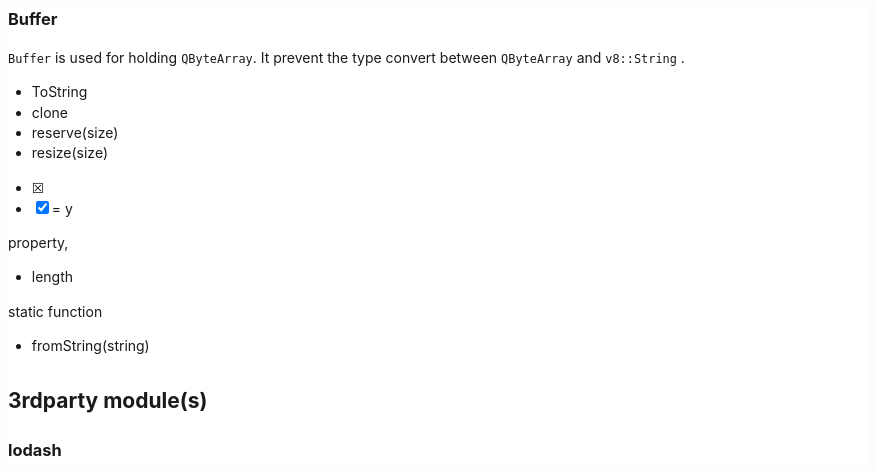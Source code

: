 ### Buffer

`Buffer` is used for holding `QByteArray`. It prevent the type convert between `QByteArray` and `v8::String` .

* ToString
* clone
* reserve(size)
* resize(size)
* [x]
* [x] = y

property,

* length

static function

* fromString(string)

## 3rdparty module(s)

### lodash